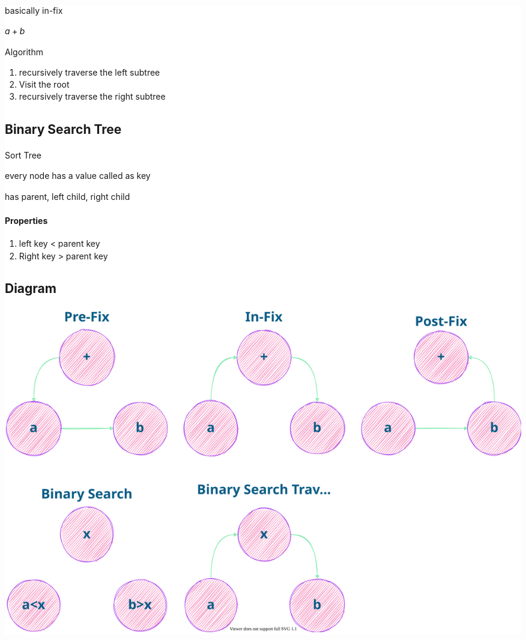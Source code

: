 basically in-fix

$a+b$

Algorithm

1. recursively traverse the left subtree
2. Visit the root
3. recursively traverse the right subtree

## Binary Search Tree

Sort Tree

every node has a value called as key

has parent, left child, right child

#### Properties

1. left key < parent key
2. Right key > parent key

## Diagram

![](img/traversal.svg)
